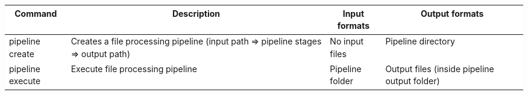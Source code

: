 
| Command          | Description                                                                       | Input formats   | Output formats                               |
| ---------------- | --------------------------------------------------------------------------------- | --------------- | -------------------------------------------- |
| pipeline create  | Creates a file processing pipeline (input path => pipeline stages => output path) | No input files  | Pipeline directory                           |
| pipeline execute | Execute file processing pipeline                                                  | Pipeline folder | Output files (inside pipeline output folder) |